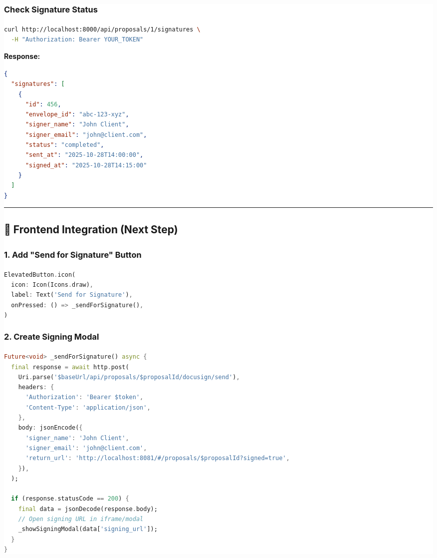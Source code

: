 ### Check Signature Status

```bash
curl http://localhost:8000/api/proposals/1/signatures \
  -H "Authorization: Bearer YOUR_TOKEN"
```

**Response:**
```json
{
  "signatures": [
    {
      "id": 456,
      "envelope_id": "abc-123-xyz",
      "signer_name": "John Client",
      "signer_email": "john@client.com",
      "status": "completed",
      "sent_at": "2025-10-28T14:00:00",
      "signed_at": "2025-10-28T14:15:00"
    }
  ]
}
```

---

## 🎨 Frontend Integration (Next Step)

### 1. Add "Send for Signature" Button
```dart
ElevatedButton.icon(
  icon: Icon(Icons.draw),
  label: Text('Send for Signature'),
  onPressed: () => _sendForSignature(),
)
```

### 2. Create Signing Modal
```dart
Future<void> _sendForSignature() async {
  final response = await http.post(
    Uri.parse('$baseUrl/api/proposals/$proposalId/docusign/send'),
    headers: {
      'Authorization': 'Bearer $token',
      'Content-Type': 'application/json',
    },
    body: jsonEncode({
      'signer_name': 'John Client',
      'signer_email': 'john@client.com',
      'return_url': 'http://localhost:8081/#/proposals/$proposalId?signed=true',
    }),
  );

  if (response.statusCode == 200) {
    final data = jsonDecode(response.body);
    // Open signing URL in iframe/modal
    _showSigningModal(data['signing_url']);
  }
}
```
